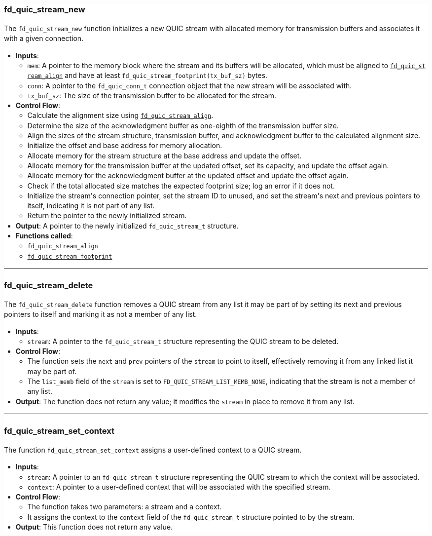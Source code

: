 ### fd\_quic\_stream\_new
The `fd_quic_stream_new` function initializes a new QUIC stream with allocated memory for transmission buffers and associates it with a given connection.
- **Inputs**:
    - `mem`: A pointer to the memory block where the stream and its buffers will be allocated, which must be aligned to [`fd_quic_stream_align`](fd_quic_stream.h.driver.md#fd_quic_stream_align) and have at least `fd_quic_stream_footprint(tx_buf_sz)` bytes.
    - `conn`: A pointer to the `fd_quic_conn_t` connection object that the new stream will be associated with.
    - `tx_buf_sz`: The size of the transmission buffer to be allocated for the stream.
- **Control Flow**:
    - Calculate the alignment size using [`fd_quic_stream_align`](fd_quic_stream.h.driver.md#fd_quic_stream_align).
    - Determine the size of the acknowledgment buffer as one-eighth of the transmission buffer size.
    - Align the sizes of the stream structure, transmission buffer, and acknowledgment buffer to the calculated alignment size.
    - Initialize the offset and base address for memory allocation.
    - Allocate memory for the stream structure at the base address and update the offset.
    - Allocate memory for the transmission buffer at the updated offset, set its capacity, and update the offset again.
    - Allocate memory for the acknowledgment buffer at the updated offset and update the offset again.
    - Check if the total allocated size matches the expected footprint size; log an error if it does not.
    - Initialize the stream's connection pointer, set the stream ID to unused, and set the stream's next and previous pointers to itself, indicating it is not part of any list.
    - Return the pointer to the newly initialized stream.
- **Output**: A pointer to the newly initialized `fd_quic_stream_t` structure.
- **Functions called**:
    - [`fd_quic_stream_align`](fd_quic_stream.h.driver.md#fd_quic_stream_align)
    - [`fd_quic_stream_footprint`](#fd_quic_stream_footprint)


---
### fd\_quic\_stream\_delete
The `fd_quic_stream_delete` function removes a QUIC stream from any list it may be part of by setting its next and previous pointers to itself and marking it as not a member of any list.
- **Inputs**:
    - `stream`: A pointer to the `fd_quic_stream_t` structure representing the QUIC stream to be deleted.
- **Control Flow**:
    - The function sets the `next` and `prev` pointers of the `stream` to point to itself, effectively removing it from any linked list it may be part of.
    - The `list_memb` field of the `stream` is set to `FD_QUIC_STREAM_LIST_MEMB_NONE`, indicating that the stream is not a member of any list.
- **Output**: The function does not return any value; it modifies the `stream` in place to remove it from any list.


---
### fd\_quic\_stream\_set\_context
The function `fd_quic_stream_set_context` assigns a user-defined context to a QUIC stream.
- **Inputs**:
    - `stream`: A pointer to an `fd_quic_stream_t` structure representing the QUIC stream to which the context will be associated.
    - `context`: A pointer to a user-defined context that will be associated with the specified stream.
- **Control Flow**:
    - The function takes two parameters: a stream and a context.
    - It assigns the context to the `context` field of the `fd_quic_stream_t` structure pointed to by the stream.
- **Output**: This function does not return any value.
